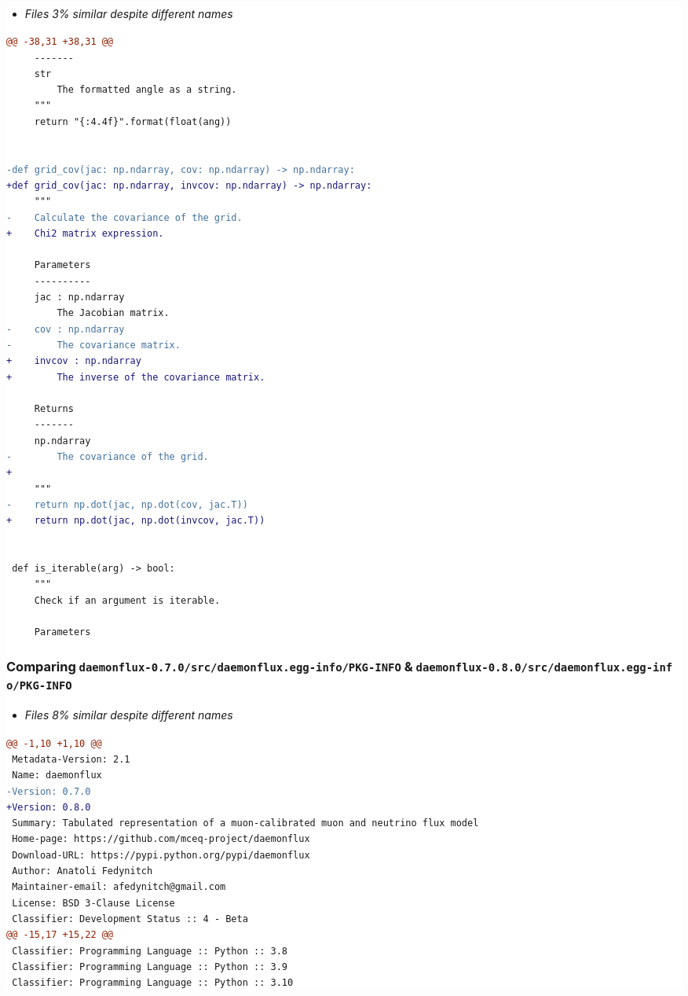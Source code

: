  * *Files 3% similar despite different names*

```diff
@@ -38,31 +38,31 @@
     -------
     str
         The formatted angle as a string.
     """
     return "{:4.4f}".format(float(ang))
 
 
-def grid_cov(jac: np.ndarray, cov: np.ndarray) -> np.ndarray:
+def grid_cov(jac: np.ndarray, invcov: np.ndarray) -> np.ndarray:
     """
-    Calculate the covariance of the grid.
+    Chi2 matrix expression.
 
     Parameters
     ----------
     jac : np.ndarray
         The Jacobian matrix.
-    cov : np.ndarray
-        The covariance matrix.
+    invcov : np.ndarray
+        The inverse of the covariance matrix.
 
     Returns
     -------
     np.ndarray
-        The covariance of the grid.
+
     """
-    return np.dot(jac, np.dot(cov, jac.T))
+    return np.dot(jac, np.dot(invcov, jac.T))
 
 
 def is_iterable(arg) -> bool:
     """
     Check if an argument is iterable.
 
     Parameters
```

### Comparing `daemonflux-0.7.0/src/daemonflux.egg-info/PKG-INFO` & `daemonflux-0.8.0/src/daemonflux.egg-info/PKG-INFO`

 * *Files 8% similar despite different names*

```diff
@@ -1,10 +1,10 @@
 Metadata-Version: 2.1
 Name: daemonflux
-Version: 0.7.0
+Version: 0.8.0
 Summary: Tabulated representation of a muon-calibrated muon and neutrino flux model
 Home-page: https://github.com/mceq-project/daemonflux
 Download-URL: https://pypi.python.org/pypi/daemonflux
 Author: Anatoli Fedynitch
 Maintainer-email: afedynitch@gmail.com
 License: BSD 3-Clause License
 Classifier: Development Status :: 4 - Beta
@@ -15,17 +15,22 @@
 Classifier: Programming Language :: Python :: 3.8
 Classifier: Programming Language :: Python :: 3.9
 Classifier: Programming Language :: Python :: 3.10
```